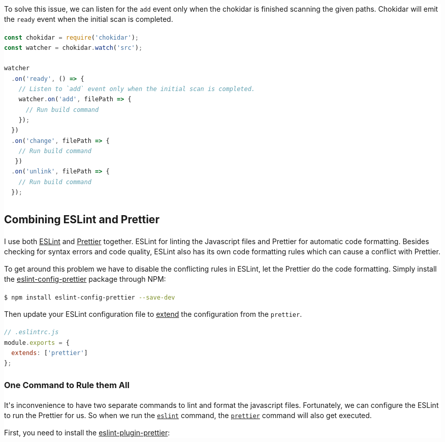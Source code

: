 To solve this issue, we can listen for the `add` event only when the chokidar is finished scanning the given paths. Chokidar will emit the `ready` event when the initial scan is completed.

```js
const chokidar = require('chokidar');
const watcher = chokidar.watch('src');

watcher
  .on('ready', () => {
    // Listen to `add` event only when the initial scan is completed.
    watcher.on('add', filePath => {
      // Run build command
    });
  })
  .on('change', filePath => {
    // Run build command
   })
  .on('unlink', filePath => {
    // Run build command
  });
```

## Combining ESLint and Prettier

I use both [ESLint](https://eslint.org/) and [Prettier](https://prettier.io/) together. ESLint for linting the Javascript files and Prettier for automatic code formatting. Besides checking for syntax errors and code quality, ESLint also has its own code formatting rules which can cause a conflict with Prettier.

To get around this problem we have to disable the conflicting rules in ESLint, let the Prettier do the code formatting. Simply install the [eslint-config-prettier](https://github.com/prettier/eslint-config-prettier) package through NPM:

```bash
$ npm install eslint-config-prettier --save-dev
```

Then update your ESLint configuration file to [extend](https://eslint.org/docs/user-guide/configuring#extending-configuration-files) the configuration from the `prettier`.

```js
// .eslintrc.js
module.exports = {
  extends: ['prettier']
};
```

### One Command to Rule them All

It's inconvenience to have two separate commands to lint and format the javascript files. Fortunately, we can configure the ESLint to run the Prettier for us. So when we run the [`eslint`](https://eslint.org/docs/user-guide/command-line-interface) command, the [`prettier`](https://prettier.io/docs/en/cli.html) command will also get executed.

First, you need to install the [eslint-plugin-prettier](https://github.com/prettier/eslint-plugin-prettier):
